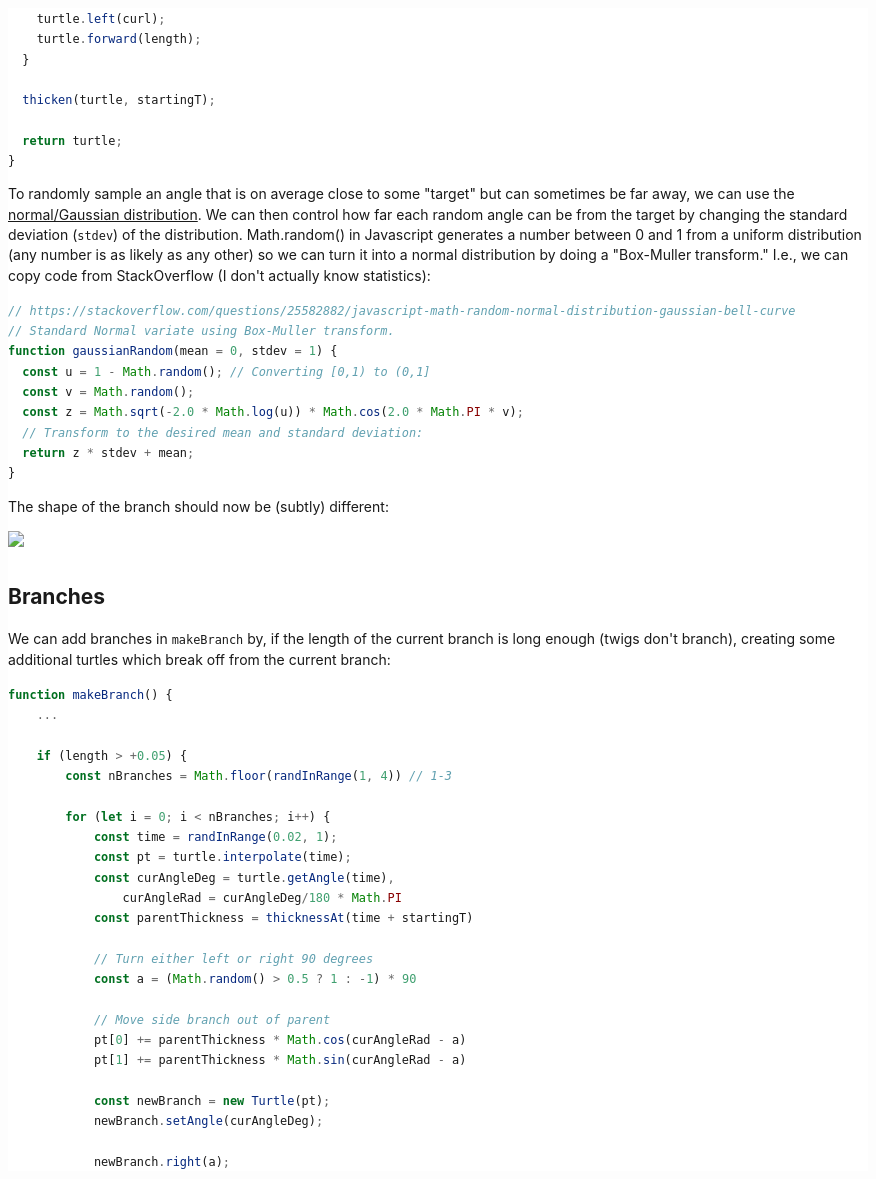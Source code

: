 ```js
    turtle.left(curl);
    turtle.forward(length);
  }

  thicken(turtle, startingT);

  return turtle;
}
```

To randomly sample an angle that is on average close to some "target" but can sometimes be far away, we can use the [normal/Gaussian distribution](https://en.wikipedia.org/wiki/Normal_distribution). We can then control how far each random angle can be from the target by changing the standard deviation (`stdev`) of the distribution. Math.random() in Javascript generates a number between 0 and 1 from a uniform distribution (any number is as likely as any other) so we can turn it into a normal distribution by doing a "Box-Muller transform." I.e., we can copy code from StackOverflow (I don't actually know statistics):

```js
// https://stackoverflow.com/questions/25582882/javascript-math-random-normal-distribution-gaussian-bell-curve
// Standard Normal variate using Box-Muller transform.
function gaussianRandom(mean = 0, stdev = 1) {
  const u = 1 - Math.random(); // Converting [0,1) to (0,1]
  const v = Math.random();
  const z = Math.sqrt(-2.0 * Math.log(u)) * Math.cos(2.0 * Math.PI * v);
  // Transform to the desired mean and standard deviation:
  return z * stdev + mean;
}
```

The shape of the branch should now be (subtly) different:

<img src="https://cloud-hvaqgannn-hack-club-bot.vercel.app/0normal_dist.png" width="300">

## Branches

We can add branches in `makeBranch` by, if the length of the current branch is long enough (twigs don't branch), creating some additional turtles which break off from the current branch:

```js
function makeBranch() {
    ...

    if (length > +0.05) {
        const nBranches = Math.floor(randInRange(1, 4)) // 1-3

        for (let i = 0; i < nBranches; i++) {
            const time = randInRange(0.02, 1);
            const pt = turtle.interpolate(time);
            const curAngleDeg = turtle.getAngle(time),
                curAngleRad = curAngleDeg/180 * Math.PI
            const parentThickness = thicknessAt(time + startingT)

            // Turn either left or right 90 degrees
            const a = (Math.random() > 0.5 ? 1 : -1) * 90

            // Move side branch out of parent
            pt[0] += parentThickness * Math.cos(curAngleRad - a)
            pt[1] += parentThickness * Math.sin(curAngleRad - a)

            const newBranch = new Turtle(pt);
            newBranch.setAngle(curAngleDeg);

            newBranch.right(a);
```